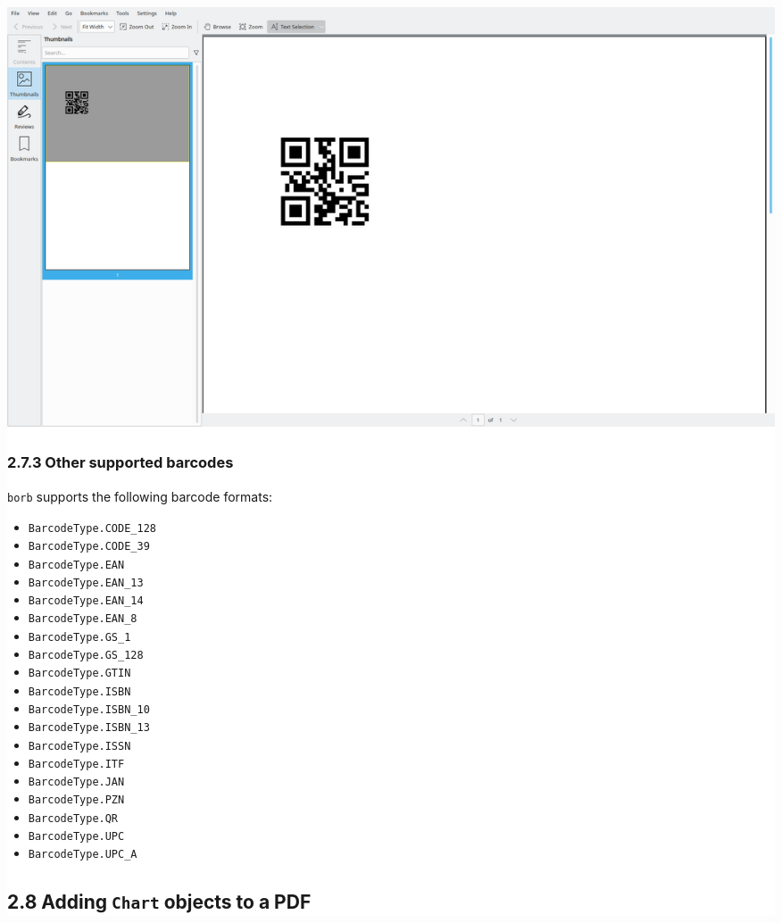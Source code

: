 ![enter image description here](chapter_002/img/snippet_034.png)

### 2.7.3 Other supported barcodes

`borb` supports the following barcode formats:

- `BarcodeType.CODE_128`
- `BarcodeType.CODE_39`
- `BarcodeType.EAN`
- `BarcodeType.EAN_13`
- `BarcodeType.EAN_14`
- `BarcodeType.EAN_8`
- `BarcodeType.GS_1`
- `BarcodeType.GS_128`
- `BarcodeType.GTIN`
- `BarcodeType.ISBN`
- `BarcodeType.ISBN_10`
- `BarcodeType.ISBN_13`
- `BarcodeType.ISSN`
- `BarcodeType.ITF`
- `BarcodeType.JAN`
- `BarcodeType.PZN`
- `BarcodeType.QR`
- `BarcodeType.UPC`
- `BarcodeType.UPC_A`

<div style="page-break-before: always;"></div>

## 2.8 Adding `Chart` objects to a PDF
